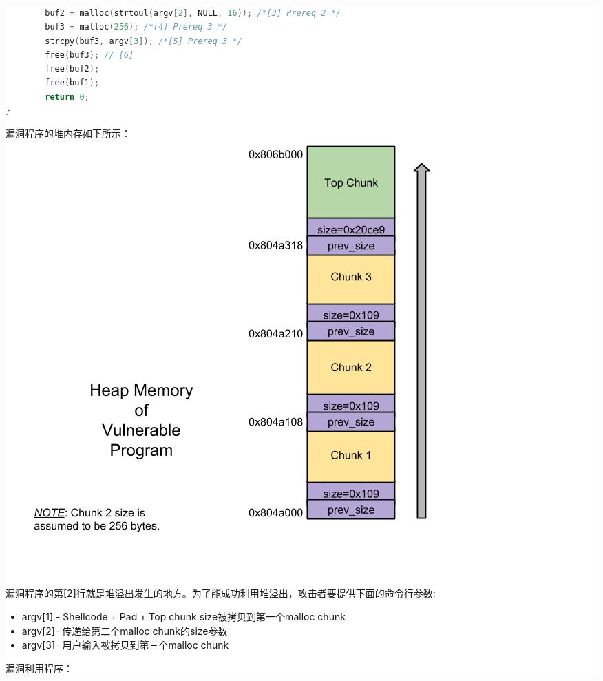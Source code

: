 ``` c
        buf2 = malloc(strtoul(argv[2], NULL, 16)); /*[3] Prereq 2 */
        buf3 = malloc(256); /*[4] Prereq 3 */
        strcpy(buf3, argv[3]); /*[5] Prereq 3 */
        free(buf3); // [6]
        free(buf2);
        free(buf1);
        return 0;
}
```
漏洞程序的堆内存如下所示：  
![](../pictures/maleficarum3.png)   



漏洞程序的第[2]行就是堆溢出发生的地方。为了能成功利用堆溢出，攻击者要提供下面的命令行参数:

* argv[1] - Shellcode + Pad + Top chunk size被拷贝到第一个malloc chunk
* argv[2]- 传递给第二个malloc chunk的size参数
* argv[3]- 用户输入被拷贝到第三个malloc chunk

漏洞利用程序：  
